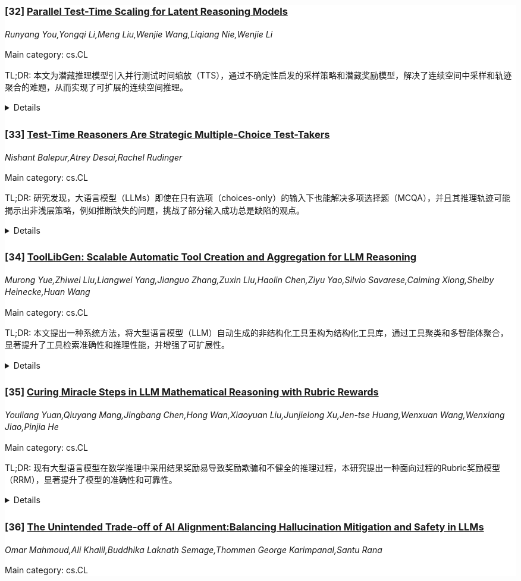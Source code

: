 
### [32] [Parallel Test-Time Scaling for Latent Reasoning Models](https://arxiv.org/abs/2510.07745)
*Runyang You,Yongqi Li,Meng Liu,Wenjie Wang,Liqiang Nie,Wenjie Li*

Main category: cs.CL

TL;DR: 本文为潜藏推理模型引入并行测试时间缩放（TTS），通过不确定性启发的采样策略和潜藏奖励模型，解决了连续空间中采样和轨迹聚合的难题，从而实现了可扩展的连续空间推理。


<details><summary>Details</summary></details>


### [33] [Test-Time Reasoners Are Strategic Multiple-Choice Test-Takers](https://arxiv.org/abs/2510.07761)
*Nishant Balepur,Atrey Desai,Rachel Rudinger*

Main category: cs.CL

TL;DR: 研究发现，大语言模型（LLMs）即使在只有选项（choices-only）的输入下也能解决多项选择题（MCQA），并且其推理轨迹可能揭示出非浅层策略，例如推断缺失的问题，挑战了部分输入成功总是缺陷的观点。


<details><summary>Details</summary></details>


### [34] [ToolLibGen: Scalable Automatic Tool Creation and Aggregation for LLM Reasoning](https://arxiv.org/abs/2510.07768)
*Murong Yue,Zhiwei Liu,Liangwei Yang,Jianguo Zhang,Zuxin Liu,Haolin Chen,Ziyu Yao,Silvio Savarese,Caiming Xiong,Shelby Heinecke,Huan Wang*

Main category: cs.CL

TL;DR: 本文提出一种系统方法，将大型语言模型（LLM）自动生成的非结构化工具重构为结构化工具库，通过工具聚类和多智能体聚合，显著提升了工具检索准确性和推理性能，并增强了可扩展性。


<details><summary>Details</summary></details>


### [35] [Curing Miracle Steps in LLM Mathematical Reasoning with Rubric Rewards](https://arxiv.org/abs/2510.07774)
*Youliang Yuan,Qiuyang Mang,Jingbang Chen,Hong Wan,Xiaoyuan Liu,Junjielong Xu,Jen-tse Huang,Wenxuan Wang,Wenxiang Jiao,Pinjia He*

Main category: cs.CL

TL;DR: 现有大型语言模型在数学推理中采用结果奖励易导致奖励欺骗和不健全的推理过程，本研究提出一种面向过程的Rubric奖励模型（RRM），显著提升了模型的准确性和可靠性。


<details><summary>Details</summary></details>


### [36] [The Unintended Trade-off of AI Alignment:Balancing Hallucination Mitigation and Safety in LLMs](https://arxiv.org/abs/2510.07775)
*Omar Mahmoud,Ali Khalil,Buddhika Laknath Semage,Thommen George Karimpanal,Santu Rana*

Main category: cs.CL
